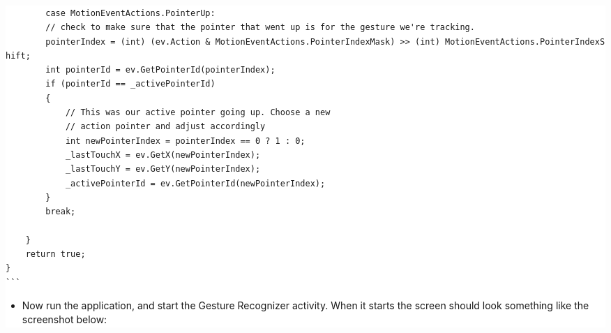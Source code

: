             case MotionEventActions.PointerUp:
            // check to make sure that the pointer that went up is for the gesture we're tracking.
            pointerIndex = (int) (ev.Action & MotionEventActions.PointerIndexMask) >> (int) MotionEventActions.PointerIndexShift;
            int pointerId = ev.GetPointerId(pointerIndex);
            if (pointerId == _activePointerId)
            {
                // This was our active pointer going up. Choose a new
                // action pointer and adjust accordingly
                int newPointerIndex = pointerIndex == 0 ? 1 : 0;
                _lastTouchX = ev.GetX(newPointerIndex);
                _lastTouchY = ev.GetY(newPointerIndex);
                _activePointerId = ev.GetPointerId(newPointerIndex);
            }
            break;

        }
        return true;
    }
    ```

-   Now run the application, and start the Gesture Recognizer activity.
    When it starts the screen should look something like the screenshot
    below:
